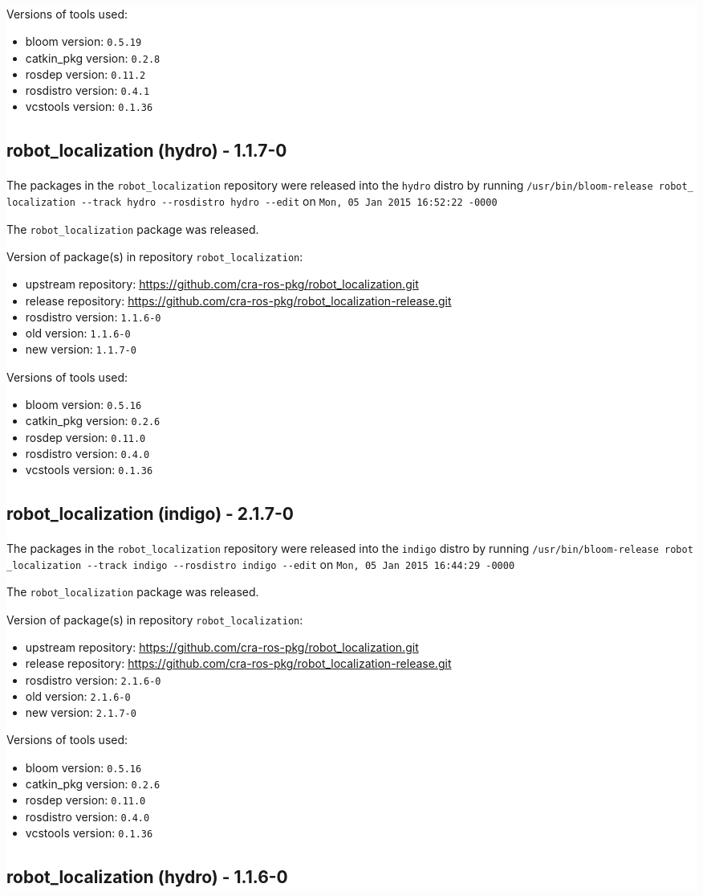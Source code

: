 Versions of tools used:
- bloom version: `0.5.19`
- catkin_pkg version: `0.2.8`
- rosdep version: `0.11.2`
- rosdistro version: `0.4.1`
- vcstools version: `0.1.36`


## robot_localization (hydro) - 1.1.7-0

The packages in the `robot_localization` repository were released into the `hydro` distro by running `/usr/bin/bloom-release robot_localization --track hydro --rosdistro hydro --edit` on `Mon, 05 Jan 2015 16:52:22 -0000`

The `robot_localization` package was released.

Version of package(s) in repository `robot_localization`:
- upstream repository: https://github.com/cra-ros-pkg/robot_localization.git
- release repository: https://github.com/cra-ros-pkg/robot_localization-release.git
- rosdistro version: `1.1.6-0`
- old version: `1.1.6-0`
- new version: `1.1.7-0`

Versions of tools used:
- bloom version: `0.5.16`
- catkin_pkg version: `0.2.6`
- rosdep version: `0.11.0`
- rosdistro version: `0.4.0`
- vcstools version: `0.1.36`


## robot_localization (indigo) - 2.1.7-0

The packages in the `robot_localization` repository were released into the `indigo` distro by running `/usr/bin/bloom-release robot_localization --track indigo --rosdistro indigo --edit` on `Mon, 05 Jan 2015 16:44:29 -0000`

The `robot_localization` package was released.

Version of package(s) in repository `robot_localization`:
- upstream repository: https://github.com/cra-ros-pkg/robot_localization.git
- release repository: https://github.com/cra-ros-pkg/robot_localization-release.git
- rosdistro version: `2.1.6-0`
- old version: `2.1.6-0`
- new version: `2.1.7-0`

Versions of tools used:
- bloom version: `0.5.16`
- catkin_pkg version: `0.2.6`
- rosdep version: `0.11.0`
- rosdistro version: `0.4.0`
- vcstools version: `0.1.36`


## robot_localization (hydro) - 1.1.6-0
